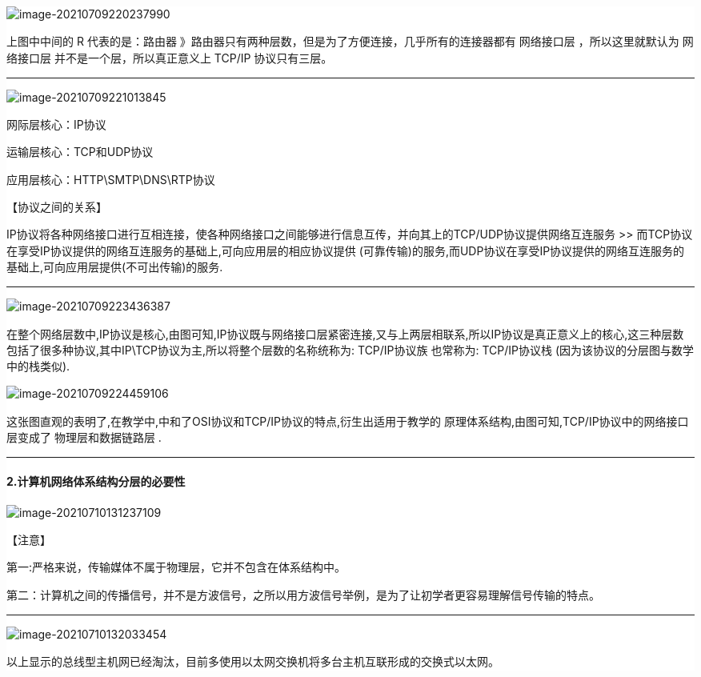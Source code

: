 
![image-20210709220237990](C:\Users\yxl\AppData\Roaming\Typora\typora-user-images\image-20210709220237990.png)



上图中中间的 R 代表的是：路由器 》路由器只有两种层数，但是为了方便连接，几乎所有的连接器都有 网络接口层 ，所以这里就默认为 网络接口层 并不是一个层，所以真正意义上 TCP/IP 协议只有三层。

---



![image-20210709221013845](C:\Users\yxl\AppData\Roaming\Typora\typora-user-images\image-20210709221013845.png)

网际层核心：IP协议

运输层核心：TCP和UDP协议

应用层核心：HTTP\SMTP\DNS\RTP协议

【协议之间的关系】 

IP协议将各种网络接口进行互相连接，使各种网络接口之间能够进行信息互传，并向其上的TCP/UDP协议提供网络互连服务 >> 而TCP协议在享受IP协议提供的网络互连服务的基础上,可向应用层的相应协议提供 (可靠传输)的服务,而UDP协议在享受IP协议提供的网络互连服务的基础上,可向应用层提供(不可出传输)的服务.

---



![image-20210709223436387](C:\Users\yxl\AppData\Roaming\Typora\typora-user-images\image-20210709223436387.png)

在整个网络层数中,IP协议是核心,由图可知,IP协议既与网络接口层紧密连接,又与上两层相联系,所以IP协议是真正意义上的核心,这三种层数包括了很多种协议,其中IP\TCP协议为主,所以将整个层数的名称统称为: TCP/IP协议族 也常称为: TCP/IP协议栈 (因为该协议的分层图与数学中的栈类似).

![image-20210709224459106](C:\Users\yxl\AppData\Roaming\Typora\typora-user-images\image-20210709224459106.png)

这张图直观的表明了,在教学中,中和了OSI协议和TCP/IP协议的特点,衍生出适用于教学的 原理体系结构,由图可知,TCP/IP协议中的网络接口层变成了 物理层和数据链路层 .

***



#### 2.计算机网络体系结构分层的必要性

![image-20210710131237109](C:\Users\yxl\AppData\Roaming\Typora\typora-user-images\image-20210710131237109.png)

【注意】

第一:严格来说，传输媒体不属于物理层，它并不包含在体系结构中。

第二：计算机之间的传播信号，并不是方波信号，之所以用方波信号举例，是为了让初学者更容易理解信号传输的特点。

---



![image-20210710132033454](C:\Users\yxl\AppData\Roaming\Typora\typora-user-images\image-20210710132033454.png)

以上显示的总线型主机网已经淘汰，目前多使用以太网交换机将多台主机互联形成的交换式以太网。



